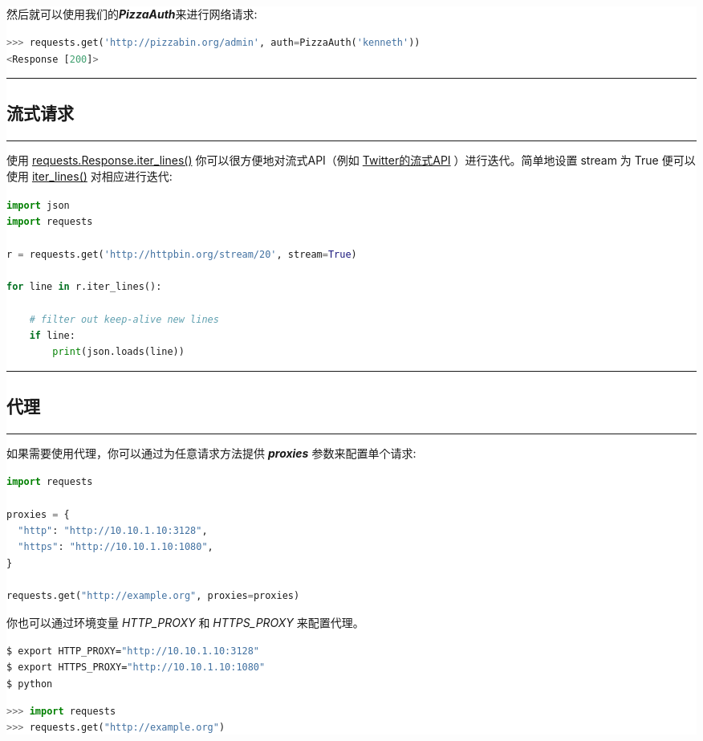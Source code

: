 然后就可以使用我们的***PizzaAuth***来进行网络请求:

```python
>>> requests.get('http://pizzabin.org/admin', auth=PizzaAuth('kenneth'))
<Response [200]>
```

--------
## 流式请求
--------

使用 [requests.Response.iter_lines()](http://cn.python-requests.org/zh_CN/latest/api.html#requests.Response.iter_lines) 你可以很方便地对流式API（例如 [Twitter的流式API](https://dev.twittercom/docs/streaming-api) ）进行迭代。简单地设置 stream 为 True 便可以使用 [iter_lines()](http://cn.python-requests.org/zh_CN/latest/api.html#requests.Response.iter_lines) 对相应进行迭代:

```python
import json
import requests

r = requests.get('http://httpbin.org/stream/20', stream=True)

for line in r.iter_lines():

    # filter out keep-alive new lines
    if line:
        print(json.loads(line))
```

------------
## 代理
-----------

如果需要使用代理，你可以通过为任意请求方法提供 ***proxies*** 参数来配置单个请求:

```python
import requests

proxies = {
  "http": "http://10.10.1.10:3128",
  "https": "http://10.10.1.10:1080",
}

requests.get("http://example.org", proxies=proxies)
```

你也可以通过环境变量 *HTTP_PROXY* 和 *HTTPS_PROXY* 来配置代理。
```bash
$ export HTTP_PROXY="http://10.10.1.10:3128"
$ export HTTPS_PROXY="http://10.10.1.10:1080"
$ python
```
```python
>>> import requests
>>> requests.get("http://example.org")
```
